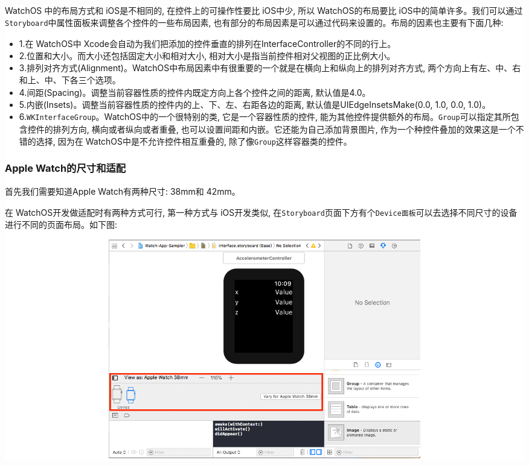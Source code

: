 

WatchOS 中的布局方式和 iOS是不相同的, 在控件上的可操作性要比 iOS中少, 所以 WatchOS的布局要比 iOS中的简单许多。我们可以通过`Storyboard`中属性面板来调整各个控件的一些布局因素, 也有部分的布局因素是可以通过代码来设置的。布局的因素也主要有下面几种:   

 - 1.在 WatchOS中 Xcode会自动为我们把添加的控件垂直的排列在InterfaceController的不同的行上。  
 - 2.位置和大小。而大小还包括固定大小和相对大小, 相对大小是指当前控件相对父视图的正比例大小。  
 - 3.排列对齐方式(Alignment)。WatchOS中布局因素中有很重要的一个就是在横向上和纵向上的排列对齐方式, 两个方向上有左、中、右和上、中、下各三个选项。  
 - 4.间距(Spacing)。调整当前容器性质的控件内既定方向上各个控件之间的距离, 默认值是4.0。  
 - 5.内嵌(Insets)。调整当前容器性质的控件内的上、下、左、右距各边的距离, 默认值是UIEdgeInsetsMake(0.0, 1.0, 0.0, 1.0)。  
 - 6.`WKInterfaceGroup`。WatchOS中的一个很特别的类, 它是一个容器性质的控件, 能为其他控件提供额外的布局。`Group`可以指定其所包含控件的排列方向, 横向或者纵向或者重叠, 也可以设置间距和内嵌。它还能为自己添加背景图片, 作为一个种控件叠加的效果这是一个不错的选择, 因为在 WatchOS中是不允许控件相互重叠的, 除了像`Group`这样容器类的控件。  


### Apple Watch的尺寸和适配

首先我们需要知道Apple Watch有两种尺寸: 38mm和 42mm。

在 WatchOS开发做适配时有两种方式可行, 第一种方式与 iOS开发类似, 在`Storyboard`页面下方有个`Device面板`可以去选择不同尺寸的设备进行不同的页面布局。如下图:

<center>
	<img src="https://raw.githubusercontent.com/wangyanchang21/wangyanchang21.github.io/master/resource/watchcourse-2/2018070611574665.png" width="60%" img/>
</center>
